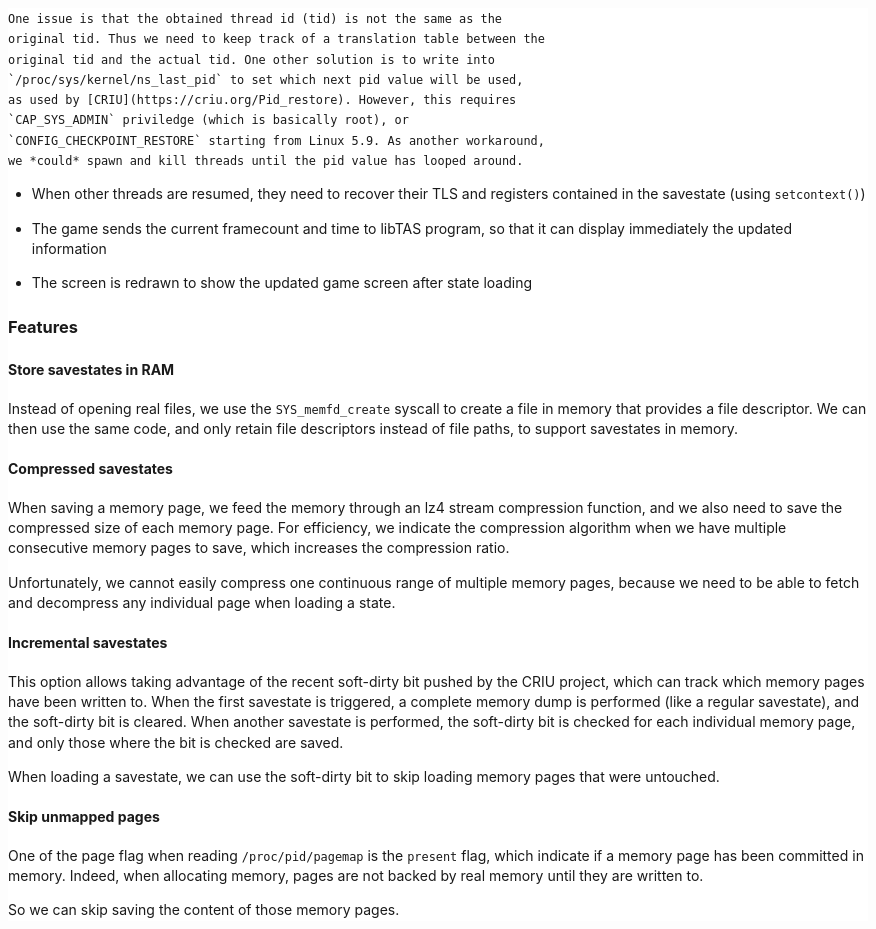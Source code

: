     One issue is that the obtained thread id (tid) is not the same as the
    original tid. Thus we need to keep track of a translation table between the
    original tid and the actual tid. One other solution is to write into
    `/proc/sys/kernel/ns_last_pid` to set which next pid value will be used,
    as used by [CRIU](https://criu.org/Pid_restore). However, this requires
    `CAP_SYS_ADMIN` priviledge (which is basically root), or
    `CONFIG_CHECKPOINT_RESTORE` starting from Linux 5.9. As another workaround,
    we *could* spawn and kill threads until the pid value has looped around.
    
* When other threads are resumed, they need to recover their TLS and registers
    contained in the savestate (using `setcontext()`)

* The game sends the current framecount and time to libTAS program, so that it
    can display immediately the updated information

* The screen is redrawn to show the updated game screen after state loading

### Features

#### Store savestates in RAM

Instead of opening real files, we use the `SYS_memfd_create` syscall to create
a file in memory that provides a file descriptor. We can then use the same code,
and only retain file descriptors instead of file paths, to support savestates in
memory.

#### Compressed savestates

When saving a memory page, we feed the memory through an lz4 stream compression
function, and we also need to save the compressed size of each memory page.
For efficiency, we indicate the compression algorithm when we have multiple
consecutive memory pages to save, which increases the compression ratio.

Unfortunately, we cannot easily compress one continuous range of multiple memory
pages, because we need to be able to fetch and decompress any individual page
when loading a state.

#### Incremental savestates

This option allows taking advantage of the recent soft-dirty bit pushed by the
CRIU project, which can track which memory pages have been written to. When the
first savestate is triggered, a complete memory dump is performed (like a regular
savestate), and the soft-dirty bit is cleared. When another savestate is performed,
the soft-dirty bit is checked for each individual memory page, and only those where
the bit is checked are saved.

When loading a savestate, we can use the soft-dirty bit to skip loading memory
pages that were untouched.

#### Skip unmapped pages

One of the page flag when reading `/proc/pid/pagemap` is the `present` flag,
which indicate if a memory page has been committed in memory. Indeed, when
allocating memory, pages are not backed by real memory until they are written to.

So we can skip saving the content of those memory pages.
